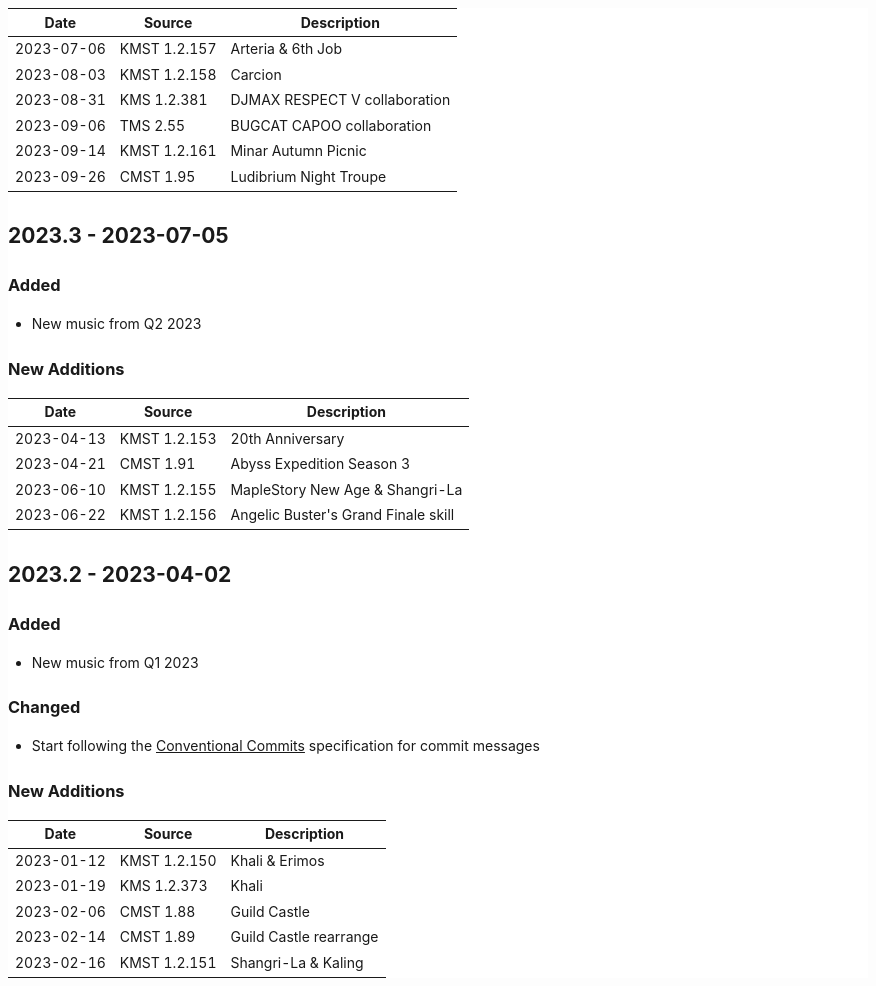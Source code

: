 | Date       | Source       | Description                   |
| ---------- | ------------ | ----------------------------- |
| 2023-07-06 | KMST 1.2.157 | Arteria & 6th Job             |
| 2023-08-03 | KMST 1.2.158 | Carcion                       |
| 2023-08-31 | KMS 1.2.381  | DJMAX RESPECT V collaboration |
| 2023-09-06 | TMS 2.55     | BUGCAT CAPOO collaboration    |
| 2023-09-14 | KMST 1.2.161 | Minar Autumn Picnic           |
| 2023-09-26 | CMST 1.95    | Ludibrium Night Troupe        |

## 2023.3 - 2023-07-05

### Added

- New music from Q2 2023

### New Additions

| Date       | Source       | Description                         |
| ---------- | ------------ | ----------------------------------- |
| 2023-04-13 | KMST 1.2.153 | 20th Anniversary                    |
| 2023-04-21 | CMST 1.91    | Abyss Expedition Season 3           |
| 2023-06-10 | KMST 1.2.155 | MapleStory New Age & Shangri-La     |
| 2023-06-22 | KMST 1.2.156 | Angelic Buster's Grand Finale skill |

## 2023.2 - 2023-04-02

### Added

- New music from Q1 2023

### Changed

- Start following the [Conventional Commits](https://www.conventionalcommits.org/)
specification for commit messages

### New Additions

| Date       | Source       | Description            |
| ---------- | ------------ | ---------------------- |
| 2023-01-12 | KMST 1.2.150 | Khali & Erimos         |
| 2023-01-19 | KMS 1.2.373  | Khali                  |
| 2023-02-06 | CMST 1.88    | Guild Castle           |
| 2023-02-14 | CMST 1.89    | Guild Castle rearrange |
| 2023-02-16 | KMST 1.2.151 | Shangri-La & Kaling    |
